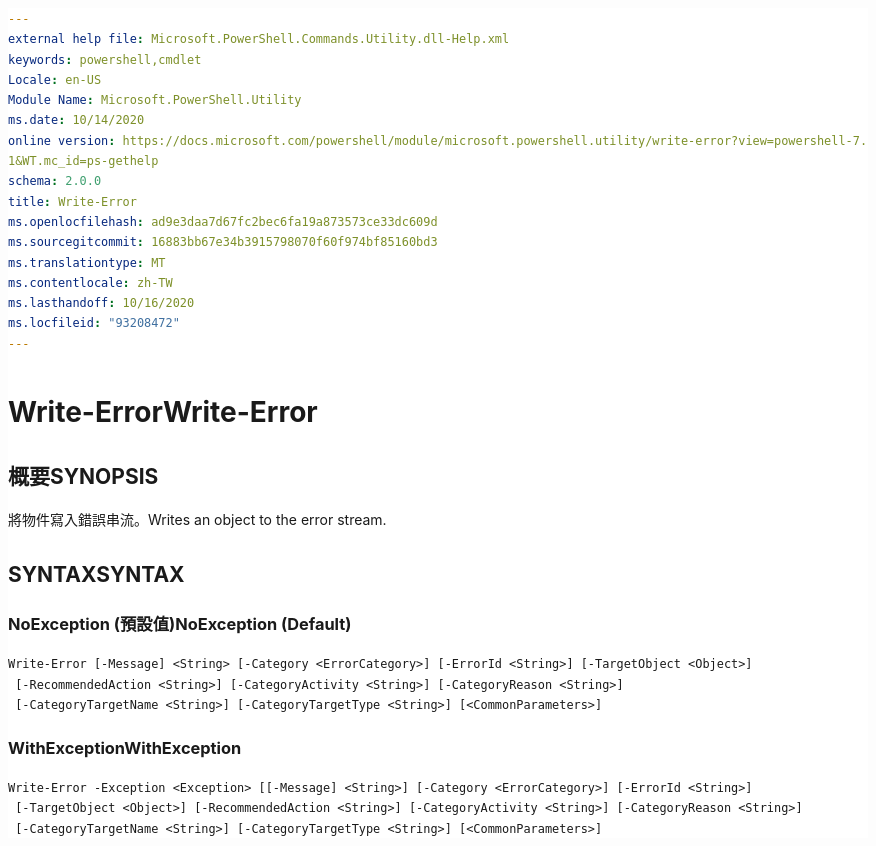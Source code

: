 ```yaml
---
external help file: Microsoft.PowerShell.Commands.Utility.dll-Help.xml
keywords: powershell,cmdlet
Locale: en-US
Module Name: Microsoft.PowerShell.Utility
ms.date: 10/14/2020
online version: https://docs.microsoft.com/powershell/module/microsoft.powershell.utility/write-error?view=powershell-7.1&WT.mc_id=ps-gethelp
schema: 2.0.0
title: Write-Error
ms.openlocfilehash: ad9e3daa7d67fc2bec6fa19a873573ce33dc609d
ms.sourcegitcommit: 16883bb67e34b3915798070f60f974bf85160bd3
ms.translationtype: MT
ms.contentlocale: zh-TW
ms.lasthandoff: 10/16/2020
ms.locfileid: "93208472"
---
```

# <span data-ttu-id="d8bdb-103">Write-Error</span><span class="sxs-lookup"><span data-stu-id="d8bdb-103">Write-Error</span></span>

## <span data-ttu-id="d8bdb-104">概要</span><span class="sxs-lookup"><span data-stu-id="d8bdb-104">SYNOPSIS</span></span>
<span data-ttu-id="d8bdb-105">將物件寫入錯誤串流。</span><span class="sxs-lookup"><span data-stu-id="d8bdb-105">Writes an object to the error stream.</span></span>

## <span data-ttu-id="d8bdb-106">SYNTAX</span><span class="sxs-lookup"><span data-stu-id="d8bdb-106">SYNTAX</span></span>

### <span data-ttu-id="d8bdb-107">NoException (預設值)</span><span class="sxs-lookup"><span data-stu-id="d8bdb-107">NoException (Default)</span></span>

```
Write-Error [-Message] <String> [-Category <ErrorCategory>] [-ErrorId <String>] [-TargetObject <Object>]
 [-RecommendedAction <String>] [-CategoryActivity <String>] [-CategoryReason <String>]
 [-CategoryTargetName <String>] [-CategoryTargetType <String>] [<CommonParameters>]
```

### <span data-ttu-id="d8bdb-108">WithException</span><span class="sxs-lookup"><span data-stu-id="d8bdb-108">WithException</span></span>

```
Write-Error -Exception <Exception> [[-Message] <String>] [-Category <ErrorCategory>] [-ErrorId <String>]
 [-TargetObject <Object>] [-RecommendedAction <String>] [-CategoryActivity <String>] [-CategoryReason <String>]
 [-CategoryTargetName <String>] [-CategoryTargetType <String>] [<CommonParameters>]
```
